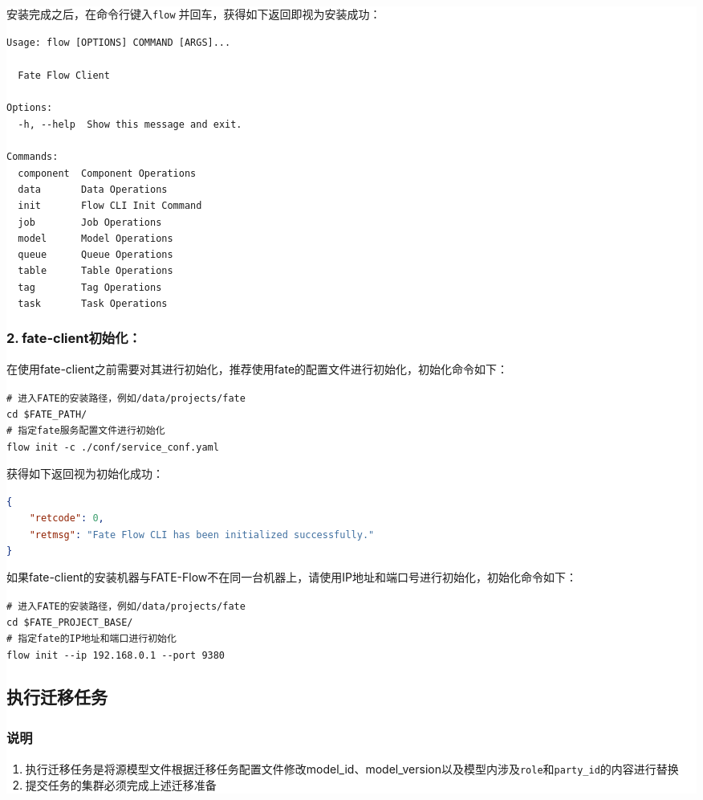 安装完成之后，在命令行键入`flow` 并回车，获得如下返回即视为安装成功：

```shell
Usage: flow [OPTIONS] COMMAND [ARGS]...

  Fate Flow Client

Options:
  -h, --help  Show this message and exit.

Commands:
  component  Component Operations
  data       Data Operations
  init       Flow CLI Init Command
  job        Job Operations
  model      Model Operations
  queue      Queue Operations
  table      Table Operations
  tag        Tag Operations
  task       Task Operations
```



### 2. fate-client初始化：

在使用fate-client之前需要对其进行初始化，推荐使用fate的配置文件进行初始化，初始化命令如下：

```shell
# 进入FATE的安装路径，例如/data/projects/fate
cd $FATE_PATH/
# 指定fate服务配置文件进行初始化
flow init -c ./conf/service_conf.yaml
```

获得如下返回视为初始化成功：

```json
{
    "retcode": 0,
    "retmsg": "Fate Flow CLI has been initialized successfully."
}
```

如果fate-client的安装机器与FATE-Flow不在同一台机器上，请使用IP地址和端口号进行初始化，初始化命令如下：

```shell
# 进入FATE的安装路径，例如/data/projects/fate
cd $FATE_PROJECT_BASE/
# 指定fate的IP地址和端口进行初始化
flow init --ip 192.168.0.1 --port 9380
```


## 执行迁移任务

### 说明
1. 执行迁移任务是将源模型文件根据迁移任务配置文件修改model_id、model_version以及模型内涉及`role`和`party_id`的内容进行替换
2. 提交任务的集群必须完成上述迁移准备
